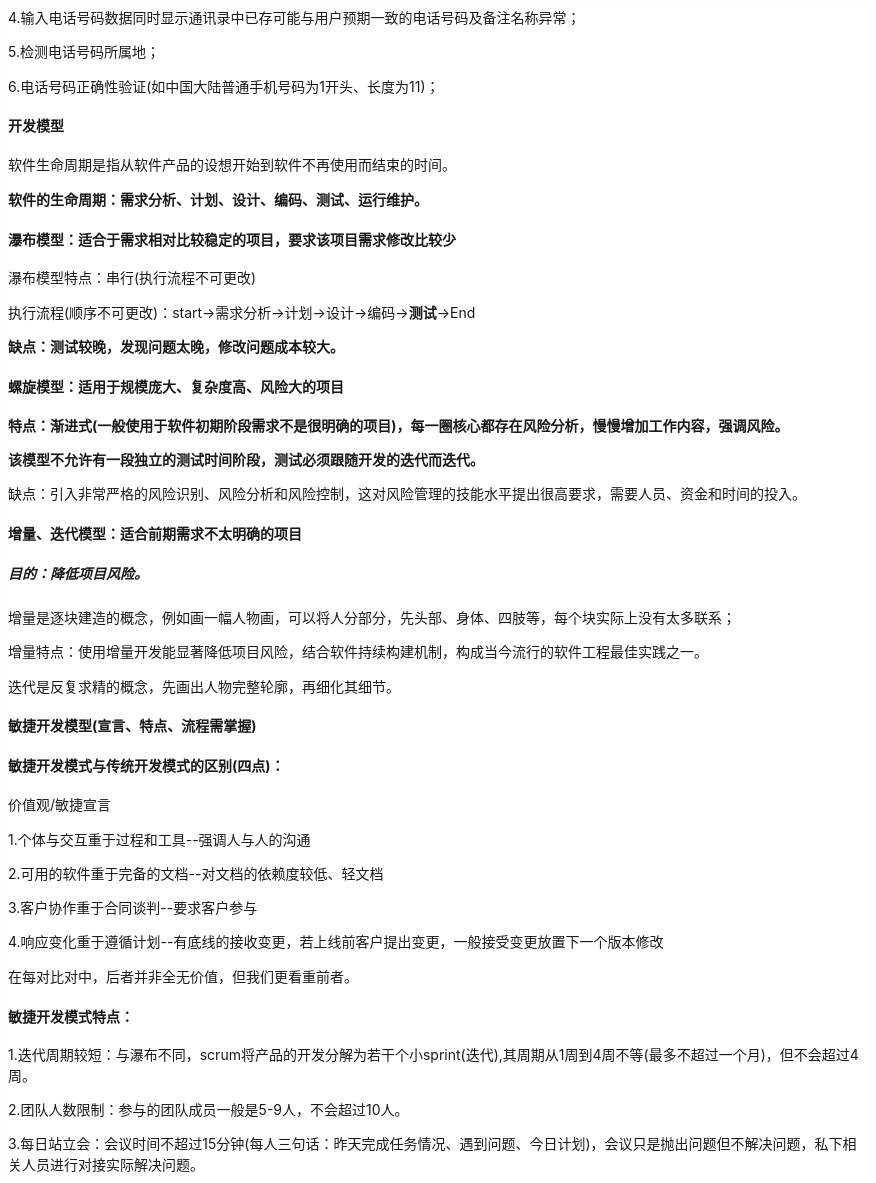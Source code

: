 4.输入电话号码数据同时显示通讯录中已存可能与用户预期一致的电话号码及备注名称异常；

5.检测电话号码所属地；

6.电话号码正确性验证(如中国大陆普通手机号码为1开头、长度为11)；

#### 开发模型

软件生命周期是指从软件产品的设想开始到软件不再使用而结束的时间。

**软件的生命周期：需求分析、计划、设计、编码、测试、运行维护。**

#### **瀑布模型**：**适合于需求相对比较稳定的项目，要求该项目需求修改比较少**

瀑布模型特点：串行(执行流程不可更改)

执行流程(顺序不可更改)：start->需求分析->计划->设计->编码->**测试**->End

**缺点：测试较晚，发现问题太晚，修改问题成本较大。**

#### **螺旋模型**：**适用于规模庞大、复杂度高、风险大的项目**

**特点：渐进式(一般使用于软件初期阶段需求不是很明确的项目)，每一圈核心都存在风险分析，慢慢增加工作内容，强调风险。**

**该模型不允许有一段独立的测试时间阶段，测试必须跟随开发的迭代而迭代。**

缺点：引入非常严格的风险识别、风险分析和风险控制，这对风险管理的技能水平提出很高要求，需要人员、资金和时间的投入。

#### 增量、迭代模型：适合前期需求不太明确的项目

##### 目的：降低项目风险。

增量是逐块建造的概念，例如画一幅人物画，可以将人分部分，先头部、身体、四肢等，每个块实际上没有太多联系；

增量特点：使用增量开发能显著降低项目风险，结合软件持续构建机制，构成当今流行的软件工程最佳实践之一。

迭代是反复求精的概念，先画出人物完整轮廓，再细化其细节。

#### 敏捷开发模型(宣言、特点、流程需掌握)

#### 敏捷开发模式与传统开发模式的区别(四点)：

价值观/敏捷宣言

1.个体与交互重于过程和工具--强调人与人的沟通

2.可用的软件重于完备的文档--对文档的依赖度较低、轻文档

3.客户协作重于合同谈判--要求客户参与

4.响应变化重于遵循计划--有底线的接收变更，若上线前客户提出变更，一般接受变更放置下一个版本修改

在每对比对中，后者并非全无价值，但我们更看重前者。

#### 敏捷开发模式特点：

1.迭代周期较短：与瀑布不同，scrum将产品的开发分解为若干个小sprint(迭代),其周期从1周到4周不等(最多不超过一个月)，但不会超过4周。

2.团队人数限制：参与的团队成员一般是5-9人，不会超过10人。

3.每日站立会：会议时间不超过15分钟(每人三句话：昨天完成任务情况、遇到问题、今日计划)，会议只是抛出问题但不解决问题，私下相关人员进行对接实际解决问题。
